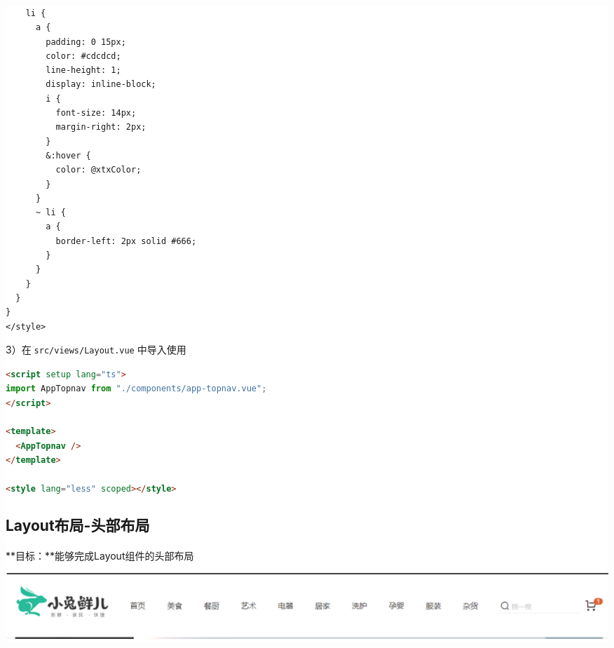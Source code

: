 ```vue
    li {
      a {
        padding: 0 15px;
        color: #cdcdcd;
        line-height: 1;
        display: inline-block;
        i {
          font-size: 14px;
          margin-right: 2px;
        }
        &:hover {
          color: @xtxColor;
        }
      }
      ~ li {
        a {
          border-left: 2px solid #666;
        }
      }
    }
  }
}
</style>

```

3）在 `src/views/Layout.vue` 中导入使用

```html
<script setup lang="ts">
import AppTopnav from "./components/app-topnav.vue";
</script>

<template>
  <AppTopnav />
</template>

<style lang="less" scoped></style>

```

## Layout布局-头部布局

**目标：**能够完成Layout组件的头部布局

![image-20211229180517464](./media/image-20211229180517464.png)
